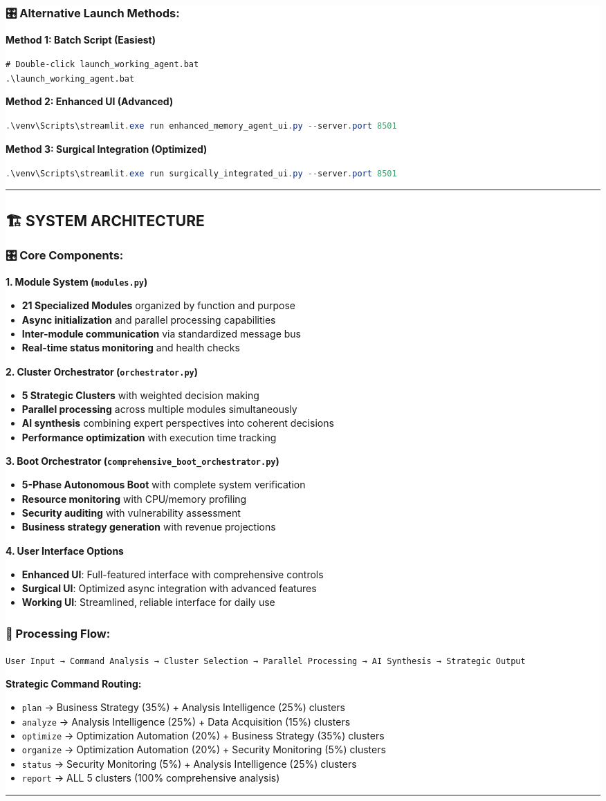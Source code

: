 ### **🎛️ Alternative Launch Methods:**

**Method 1: Batch Script (Easiest)**
```batch
# Double-click launch_working_agent.bat
.\launch_working_agent.bat
```

**Method 2: Enhanced UI (Advanced)**
```powershell
.\venv\Scripts\streamlit.exe run enhanced_memory_agent_ui.py --server.port 8501
```

**Method 3: Surgical Integration (Optimized)**
```powershell
.\venv\Scripts\streamlit.exe run surgically_integrated_ui.py --server.port 8501
```

---

## 🏗️ **SYSTEM ARCHITECTURE**

### **🎛️ Core Components:**

**1. Module System (`modules.py`)**
- **21 Specialized Modules** organized by function and purpose
- **Async initialization** and parallel processing capabilities
- **Inter-module communication** via standardized message bus
- **Real-time status monitoring** and health checks

**2. Cluster Orchestrator (`orchestrator.py`)**
- **5 Strategic Clusters** with weighted decision making
- **Parallel processing** across multiple modules simultaneously
- **AI synthesis** combining expert perspectives into coherent decisions
- **Performance optimization** with execution time tracking

**3. Boot Orchestrator (`comprehensive_boot_orchestrator.py`)**
- **5-Phase Autonomous Boot** with complete system verification
- **Resource monitoring** with CPU/memory profiling
- **Security auditing** with vulnerability assessment
- **Business strategy generation** with revenue projections

**4. User Interface Options**
- **Enhanced UI**: Full-featured interface with comprehensive controls
- **Surgical UI**: Optimized async integration with advanced features
- **Working UI**: Streamlined, reliable interface for daily use

### **🔄 Processing Flow:**

```
User Input → Command Analysis → Cluster Selection → Parallel Processing → AI Synthesis → Strategic Output
```

**Strategic Command Routing:**
- `plan` → Business Strategy (35%) + Analysis Intelligence (25%) clusters
- `analyze` → Analysis Intelligence (25%) + Data Acquisition (15%) clusters
- `optimize` → Optimization Automation (20%) + Business Strategy (35%) clusters
- `organize` → Optimization Automation (20%) + Security Monitoring (5%) clusters
- `status` → Security Monitoring (5%) + Analysis Intelligence (25%) clusters
- `report` → ALL 5 clusters (100% comprehensive analysis)

---